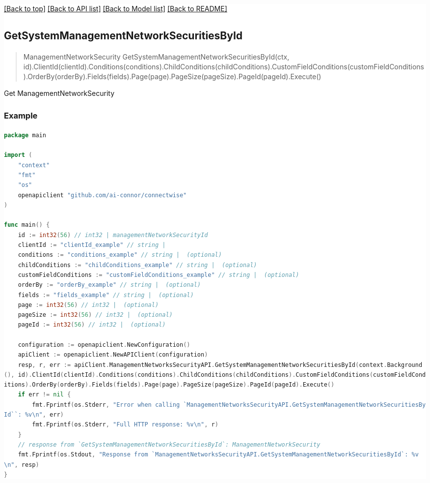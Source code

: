 [[Back to top]](#) [[Back to API list]](../README.md#documentation-for-api-endpoints)
[[Back to Model list]](../README.md#documentation-for-models)
[[Back to README]](../README.md)


## GetSystemManagementNetworkSecuritiesById

> ManagementNetworkSecurity GetSystemManagementNetworkSecuritiesById(ctx, id).ClientId(clientId).Conditions(conditions).ChildConditions(childConditions).CustomFieldConditions(customFieldConditions).OrderBy(orderBy).Fields(fields).Page(page).PageSize(pageSize).PageId(pageId).Execute()

Get ManagementNetworkSecurity

### Example

```go
package main

import (
	"context"
	"fmt"
	"os"
	openapiclient "github.com/ai-connor/connectwise"
)

func main() {
	id := int32(56) // int32 | managementNetworkSecurityId
	clientId := "clientId_example" // string | 
	conditions := "conditions_example" // string |  (optional)
	childConditions := "childConditions_example" // string |  (optional)
	customFieldConditions := "customFieldConditions_example" // string |  (optional)
	orderBy := "orderBy_example" // string |  (optional)
	fields := "fields_example" // string |  (optional)
	page := int32(56) // int32 |  (optional)
	pageSize := int32(56) // int32 |  (optional)
	pageId := int32(56) // int32 |  (optional)

	configuration := openapiclient.NewConfiguration()
	apiClient := openapiclient.NewAPIClient(configuration)
	resp, r, err := apiClient.ManagementNetworksSecurityAPI.GetSystemManagementNetworkSecuritiesById(context.Background(), id).ClientId(clientId).Conditions(conditions).ChildConditions(childConditions).CustomFieldConditions(customFieldConditions).OrderBy(orderBy).Fields(fields).Page(page).PageSize(pageSize).PageId(pageId).Execute()
	if err != nil {
		fmt.Fprintf(os.Stderr, "Error when calling `ManagementNetworksSecurityAPI.GetSystemManagementNetworkSecuritiesById``: %v\n", err)
		fmt.Fprintf(os.Stderr, "Full HTTP response: %v\n", r)
	}
	// response from `GetSystemManagementNetworkSecuritiesById`: ManagementNetworkSecurity
	fmt.Fprintf(os.Stdout, "Response from `ManagementNetworksSecurityAPI.GetSystemManagementNetworkSecuritiesById`: %v\n", resp)
}
```
